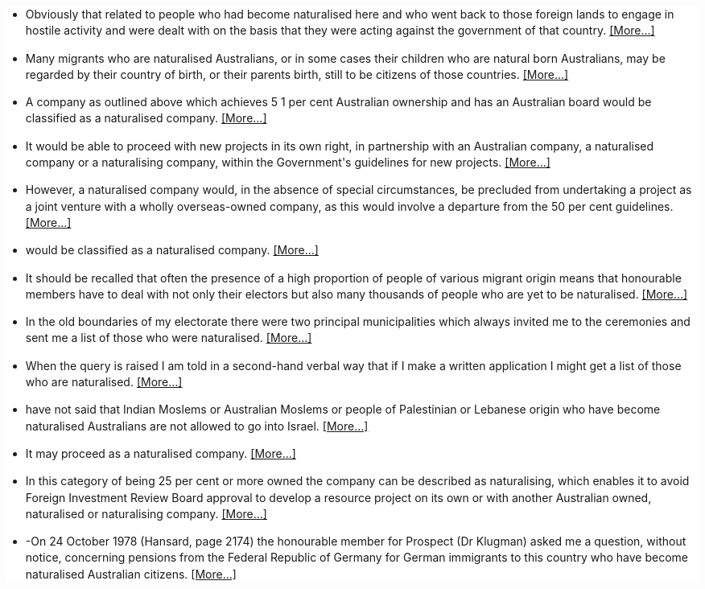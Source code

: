 * Obviously that related to people who had become <span class="highlight">naturalised</span> here and who went back to those foreign lands to engage in hostile activity and were dealt with on the basis that they were acting against the government of that country. [[More&hellip;]](https://historichansard.net/hofreps/1978/19780406_reps_31_hor108/#subdebate-38-0)

* Many migrants who are <span class="highlight">naturalised</span> Australians, or in some cases their children who are natural born Australians, may be regarded by their country of birth, or their parents birth, still to be citizens of those countries. [[More&hellip;]](https://historichansard.net/hofreps/1978/19780526_reps_31_hor109/#subdebate-21-0)

* A company as outlined above which achieves 5 1 per cent Australian ownership and has an Australian board would be classified as a <span class="highlight">naturalised</span> company. [[More&hellip;]](https://historichansard.net/hofreps/1978/19780608_reps_31_hor109/#subdebate-36-0)

* It would be able to proceed with new projects in its own right, in partnership with an Australian company, a <span class="highlight">naturalised</span> company or a naturalising company, within the Government's guidelines for new projects. [[More&hellip;]](https://historichansard.net/hofreps/1978/19780608_reps_31_hor109/#subdebate-36-0)

* However, a <span class="highlight">naturalised</span> company would, in the absence of special circumstances, be precluded from undertaking a project as a joint venture with a wholly overseas-owned company, as this would involve a departure from the 50 per cent guidelines. [[More&hellip;]](https://historichansard.net/hofreps/1978/19780608_reps_31_hor109/#subdebate-36-0)

* would be classified as a <span class="highlight">naturalised</span> company. [[More&hellip;]](https://historichansard.net/hofreps/1978/19780608_reps_31_hor109/#subdebate-36-0)

* It should be recalled that often the presence of a high proportion of people of various migrant origin means that honourable members have to deal with not only their electors but also many thousands of people who are yet to be <span class="highlight">naturalised</span>. [[More&hellip;]](https://historichansard.net/hofreps/1978/19780921_reps_31_hor110/#debate-43)

* In the old boundaries of my electorate there were two principal municipalities which always invited me to the ceremonies and sent me a list of those who were <span class="highlight">naturalised</span>. [[More&hellip;]](https://historichansard.net/hofreps/1978/19780921_reps_31_hor110/#debate-43)

* When the query is raised I am told in a second-hand verbal way that if I make a written application I might get a list of those who are <span class="highlight">naturalised</span>. [[More&hellip;]](https://historichansard.net/hofreps/1978/19780921_reps_31_hor110/#debate-43)

* have not said that Indian Moslems or Australian Moslems or people of Palestinian or Lebanese origin who have become <span class="highlight">naturalised</span> Australians are not allowed to go into Israel. [[More&hellip;]](https://historichansard.net/hofreps/1978/19781018_reps_31_hor111/#subdebate-32-0)

* It may proceed as a <span class="highlight">naturalised</span> company. [[More&hellip;]](https://historichansard.net/hofreps/1978/19781109_reps_31_hor112/#subdebate-26-0)

* In this category of being 25 per cent or more owned the company can be described as naturalising, which enables it to avoid Foreign Investment Review Board approval to develop a resource project on its own or with another Australian owned, <span class="highlight">naturalised</span> or naturalising company. [[More&hellip;]](https://historichansard.net/hofreps/1978/19781109_reps_31_hor112/#subdebate-26-0)

* -On 24 October 1978  (Hansard,  page 2174) the honourable member for Prospect  (Dr Klugman)  asked me a question, without notice, concerning pensions from the Federal Republic of Germany for German immigrants to this country who have become <span class="highlight">naturalised</span> Australian citizens. [[More&hellip;]](https://historichansard.net/hofreps/1978/19781115_reps_31_hor112/#subdebate-49-34)
